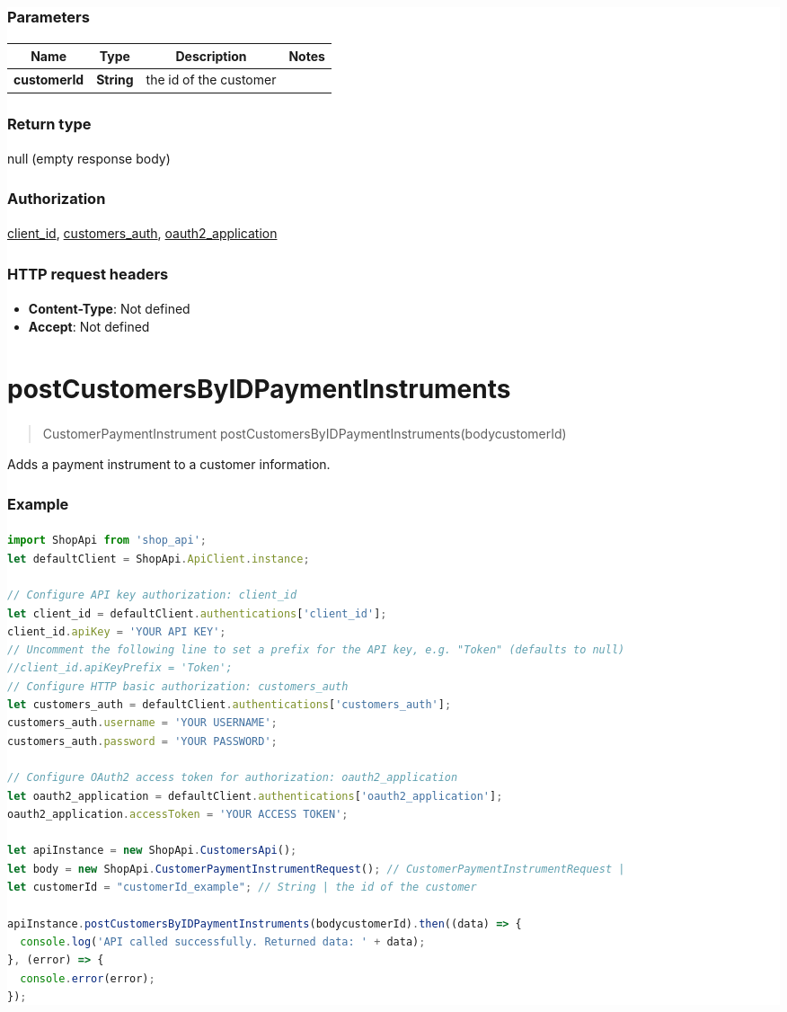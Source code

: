 ### Parameters

Name | Type | Description  | Notes
------------- | ------------- | ------------- | -------------
 **customerId** | **String**| the id of the customer | 

### Return type

null (empty response body)

### Authorization

[client_id](../README.md#client_id), [customers_auth](../README.md#customers_auth), [oauth2_application](../README.md#oauth2_application)

### HTTP request headers

 - **Content-Type**: Not defined
 - **Accept**: Not defined

<a name="postCustomersByIDPaymentInstruments"></a>
# **postCustomersByIDPaymentInstruments**
> CustomerPaymentInstrument postCustomersByIDPaymentInstruments(bodycustomerId)



Adds a payment instrument to a customer information.

### Example
```javascript
import ShopApi from 'shop_api';
let defaultClient = ShopApi.ApiClient.instance;

// Configure API key authorization: client_id
let client_id = defaultClient.authentications['client_id'];
client_id.apiKey = 'YOUR API KEY';
// Uncomment the following line to set a prefix for the API key, e.g. "Token" (defaults to null)
//client_id.apiKeyPrefix = 'Token';
// Configure HTTP basic authorization: customers_auth
let customers_auth = defaultClient.authentications['customers_auth'];
customers_auth.username = 'YOUR USERNAME';
customers_auth.password = 'YOUR PASSWORD';

// Configure OAuth2 access token for authorization: oauth2_application
let oauth2_application = defaultClient.authentications['oauth2_application'];
oauth2_application.accessToken = 'YOUR ACCESS TOKEN';

let apiInstance = new ShopApi.CustomersApi();
let body = new ShopApi.CustomerPaymentInstrumentRequest(); // CustomerPaymentInstrumentRequest | 
let customerId = "customerId_example"; // String | the id of the customer

apiInstance.postCustomersByIDPaymentInstruments(bodycustomerId).then((data) => {
  console.log('API called successfully. Returned data: ' + data);
}, (error) => {
  console.error(error);
});

```
